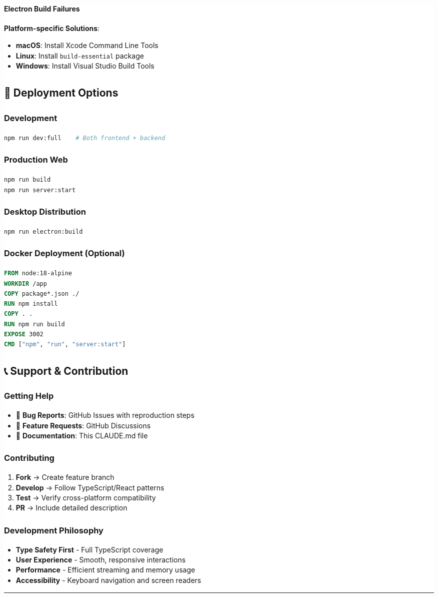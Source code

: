 #### Electron Build Failures
**Platform-specific Solutions**:
- **macOS**: Install Xcode Command Line Tools
- **Linux**: Install `build-essential` package
- **Windows**: Install Visual Studio Build Tools

## 🚀 Deployment Options

### Development
```bash
npm run dev:full    # Both frontend + backend
```

### Production Web
```bash
npm run build
npm run server:start
```

### Desktop Distribution
```bash
npm run electron:build
```

### Docker Deployment (Optional)
```dockerfile
FROM node:18-alpine
WORKDIR /app
COPY package*.json ./
RUN npm install
COPY . .
RUN npm run build
EXPOSE 3002
CMD ["npm", "run", "server:start"]
```

## 📞 Support & Contribution

### Getting Help
- 🐛 **Bug Reports**: GitHub Issues with reproduction steps
- 💬 **Feature Requests**: GitHub Discussions
- 📖 **Documentation**: This CLAUDE.md file

### Contributing
1. **Fork** → Create feature branch
2. **Develop** → Follow TypeScript/React patterns  
3. **Test** → Verify cross-platform compatibility
4. **PR** → Include detailed description

### Development Philosophy
- **Type Safety First** - Full TypeScript coverage
- **User Experience** - Smooth, responsive interactions
- **Performance** - Efficient streaming and memory usage
- **Accessibility** - Keyboard navigation and screen readers

---